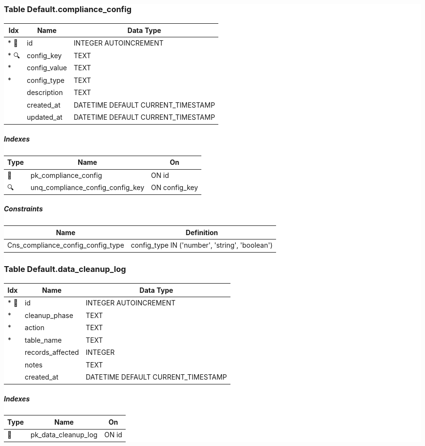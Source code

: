 


### Table Default.compliance_config 
|Idx |Name |Data Type |
|---|---|---|
| * &#128273;  | id| INTEGER AUTOINCREMENT |
| * &#128269; | config\_key| TEXT  |
| * | config\_value| TEXT  |
| * | config\_type| TEXT  |
|  | description| TEXT  |
|  | created\_at| DATETIME  DEFAULT CURRENT_TIMESTAMP |
|  | updated\_at| DATETIME  DEFAULT CURRENT_TIMESTAMP |


##### Indexes 
|Type |Name |On |
|---|---|---|
| &#128273;  | pk\_compliance\_config | ON id|
| &#128269;  | unq\_compliance\_config\_config\_key | ON config\_key|

##### Constraints
|Name |Definition |
|---|---|
| Cns_compliance_config_config_type | config\_type IN ('number', 'string', 'boolean') |




### Table Default.data_cleanup_log 
|Idx |Name |Data Type |
|---|---|---|
| * &#128273;  | id| INTEGER AUTOINCREMENT |
| * | cleanup\_phase| TEXT  |
| * | action| TEXT  |
| * | table\_name| TEXT  |
|  | records\_affected| INTEGER  |
|  | notes| TEXT  |
|  | created\_at| DATETIME  DEFAULT CURRENT_TIMESTAMP |


##### Indexes 
|Type |Name |On |
|---|---|---|
| &#128273;  | pk\_data\_cleanup\_log | ON id|
